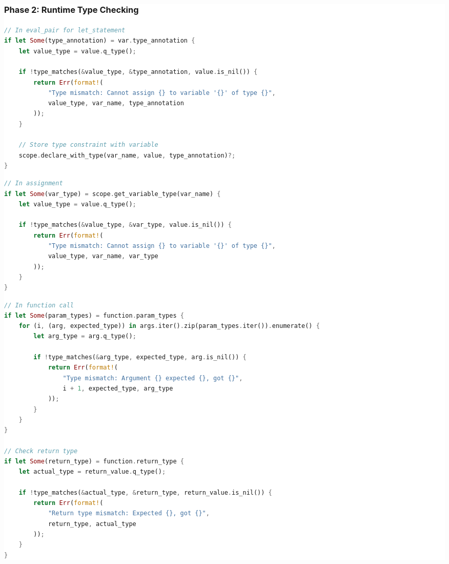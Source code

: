 ### Phase 2: Runtime Type Checking

```rust
// In eval_pair for let_statement
if let Some(type_annotation) = var.type_annotation {
    let value_type = value.q_type();

    if !type_matches(&value_type, &type_annotation, value.is_nil()) {
        return Err(format!(
            "Type mismatch: Cannot assign {} to variable '{}' of type {}",
            value_type, var_name, type_annotation
        ));
    }

    // Store type constraint with variable
    scope.declare_with_type(var_name, value, type_annotation)?;
}
```

```rust
// In assignment
if let Some(var_type) = scope.get_variable_type(var_name) {
    let value_type = value.q_type();

    if !type_matches(&value_type, &var_type, value.is_nil()) {
        return Err(format!(
            "Type mismatch: Cannot assign {} to variable '{}' of type {}",
            value_type, var_name, var_type
        ));
    }
}
```

```rust
// In function call
if let Some(param_types) = function.param_types {
    for (i, (arg, expected_type)) in args.iter().zip(param_types.iter()).enumerate() {
        let arg_type = arg.q_type();

        if !type_matches(&arg_type, expected_type, arg.is_nil()) {
            return Err(format!(
                "Type mismatch: Argument {} expected {}, got {}",
                i + 1, expected_type, arg_type
            ));
        }
    }
}

// Check return type
if let Some(return_type) = function.return_type {
    let actual_type = return_value.q_type();

    if !type_matches(&actual_type, &return_type, return_value.is_nil()) {
        return Err(format!(
            "Return type mismatch: Expected {}, got {}",
            return_type, actual_type
        ));
    }
}
```

